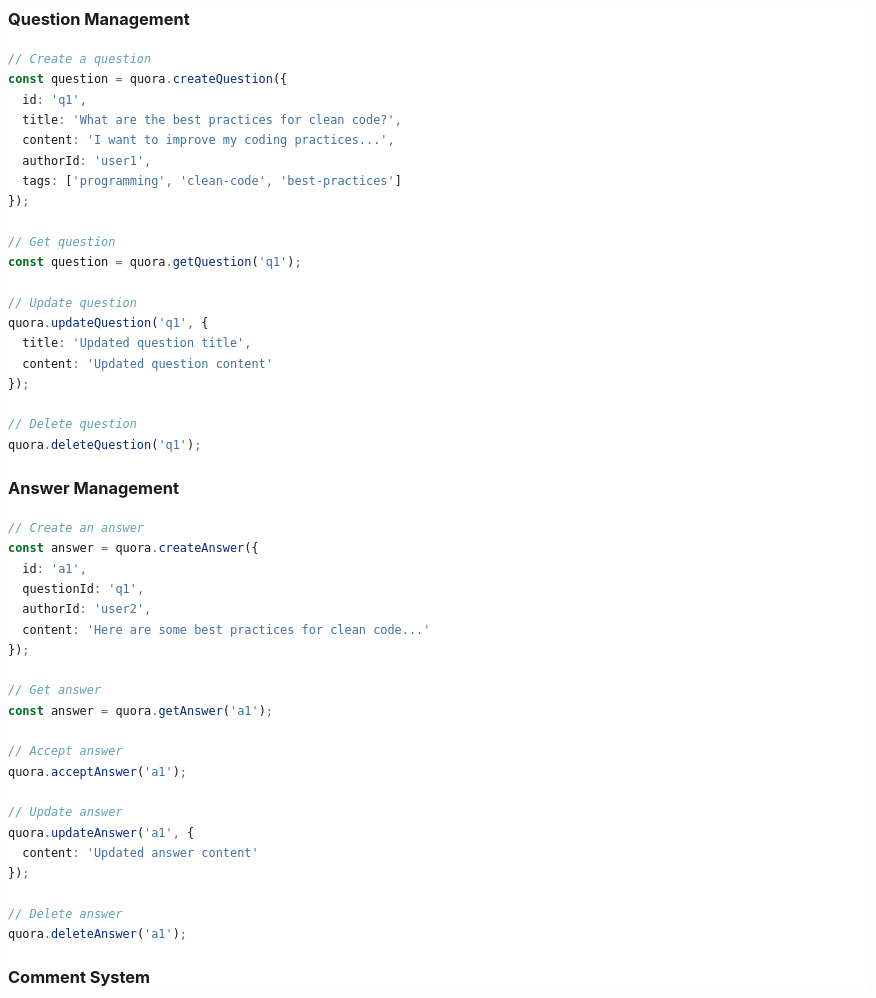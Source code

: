 ### Question Management

```typescript
// Create a question
const question = quora.createQuestion({
  id: 'q1',
  title: 'What are the best practices for clean code?',
  content: 'I want to improve my coding practices...',
  authorId: 'user1',
  tags: ['programming', 'clean-code', 'best-practices']
});

// Get question
const question = quora.getQuestion('q1');

// Update question
quora.updateQuestion('q1', {
  title: 'Updated question title',
  content: 'Updated question content'
});

// Delete question
quora.deleteQuestion('q1');
```

### Answer Management

```typescript
// Create an answer
const answer = quora.createAnswer({
  id: 'a1',
  questionId: 'q1',
  authorId: 'user2',
  content: 'Here are some best practices for clean code...'
});

// Get answer
const answer = quora.getAnswer('a1');

// Accept answer
quora.acceptAnswer('a1');

// Update answer
quora.updateAnswer('a1', {
  content: 'Updated answer content'
});

// Delete answer
quora.deleteAnswer('a1');
```

### Comment System
